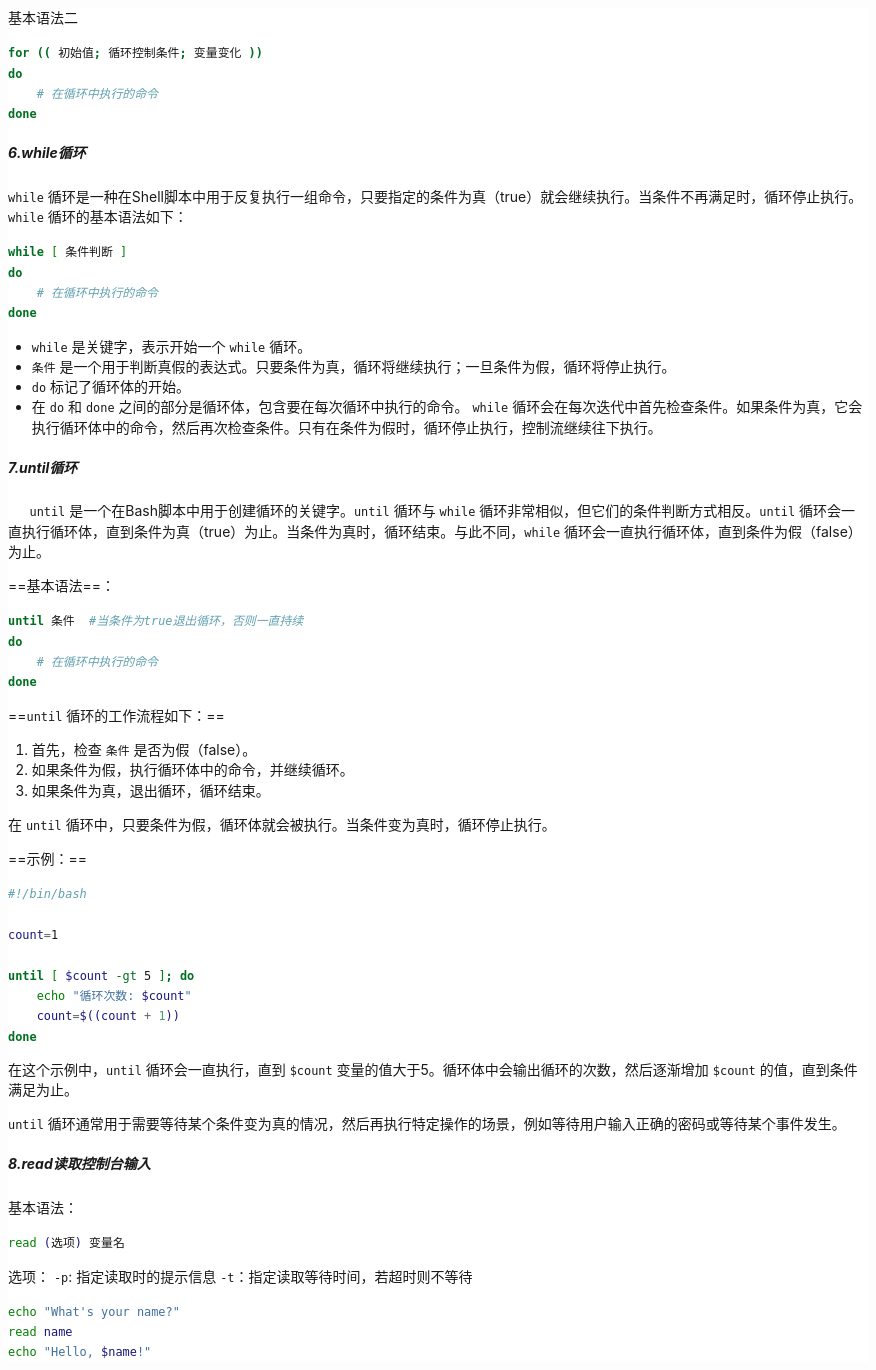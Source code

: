 基本语法二
```bash
for (( 初始值; 循环控制条件; 变量变化 ))
do
    # 在循环中执行的命令
done
```
##### **6.while循环**
`while` 循环是一种在Shell脚本中用于反复执行一组命令，只要指定的条件为真（true）就会继续执行。当条件不再满足时，循环停止执行。`while` 循环的基本语法如下：
```bash
while [ 条件判断 ]
do
    # 在循环中执行的命令
done
```
- `while` 是关键字，表示开始一个 `while` 循环。
- `条件` 是一个用于判断真假的表达式。只要条件为真，循环将继续执行；一旦条件为假，循环将停止执行。
- `do` 标记了循环体的开始。
- 在 `do` 和 `done` 之间的部分是循环体，包含要在每次循环中执行的命令。
`while` 循环会在每次迭代中首先检查条件。如果条件为真，它会执行循环体中的命令，然后再次检查条件。只有在条件为假时，循环停止执行，控制流继续往下执行。
##### **7.until循环**
`   until` 是一个在Bash脚本中用于创建循环的关键字。`until` 循环与 `while` 循环非常相似，但它们的条件判断方式相反。`until` 循环会一直执行循环体，直到条件为真（true）为止。当条件为真时，循环结束。与此不同，`while` 循环会一直执行循环体，直到条件为假（false）为止。

==基本语法==：
```bash
until 条件  #当条件为true退出循环，否则一直持续
do
    # 在循环中执行的命令
done
```

==`until` 循环的工作流程如下：==
1. 首先，检查 `条件` 是否为假（false）。
2. 如果条件为假，执行循环体中的命令，并继续循环。
3. 如果条件为真，退出循环，循环结束。

在 `until` 循环中，只要条件为假，循环体就会被执行。当条件变为真时，循环停止执行。

==示例：==
```bash
#!/bin/bash

count=1

until [ $count -gt 5 ]; do
    echo "循环次数: $count"
    count=$((count + 1))
done
```
在这个示例中，`until` 循环会一直执行，直到 `$count` 变量的值大于5。循环体中会输出循环的次数，然后逐渐增加 `$count` 的值，直到条件满足为止。

`until` 循环通常用于需要等待某个条件变为真的情况，然后再执行特定操作的场景，例如等待用户输入正确的密码或等待某个事件发生。
##### **8.read读取控制台输入**
基本语法：
```bash
read (选项) 变量名
```
选项：
`-p`:   指定读取时的提示信息
`-t`：指定读取等待时间，若超时则不等待
```bash
echo "What's your name?"
read name
echo "Hello, $name!"
```
